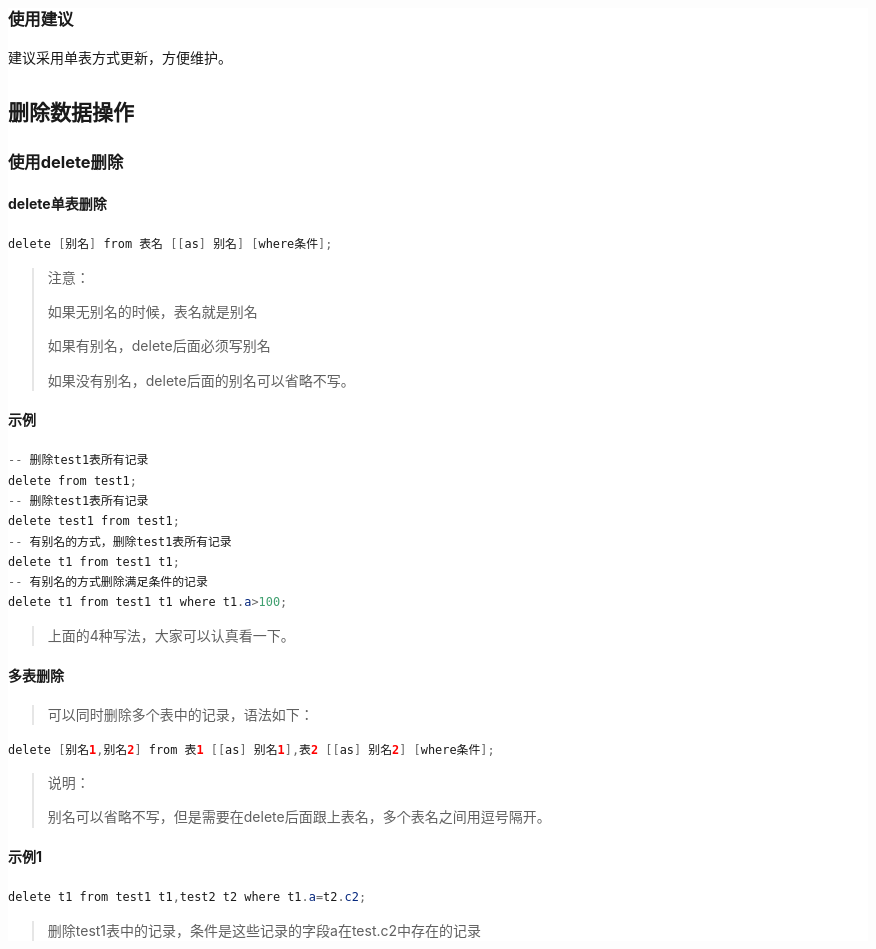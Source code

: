 ### 使用建议

建议采用单表方式更新，方便维护。

## 删除数据操作

### 使用delete删除

#### delete单表删除

```java
delete [别名] from 表名 [[as] 别名] [where条件];
```

> 注意：
> 
> 如果无别名的时候，表名就是别名
> 
> 如果有别名，delete后面必须写别名
> 
> 如果没有别名，delete后面的别名可以省略不写。

#### 示例

```java
-- 删除test1表所有记录
delete from test1;
-- 删除test1表所有记录
delete test1 from test1;
-- 有别名的方式，删除test1表所有记录
delete t1 from test1 t1;
-- 有别名的方式删除满足条件的记录
delete t1 from test1 t1 where t1.a>100;
```

> 上面的4种写法，大家可以认真看一下。

#### 多表删除

> 可以同时删除多个表中的记录，语法如下：

```java
delete [别名1,别名2] from 表1 [[as] 别名1],表2 [[as] 别名2] [where条件];
```

> 说明：
> 
> 别名可以省略不写，但是需要在delete后面跟上表名，多个表名之间用逗号隔开。

#### 示例1

```java
delete t1 from test1 t1,test2 t2 where t1.a=t2.c2;
```

> 删除test1表中的记录，条件是这些记录的字段a在test.c2中存在的记录
